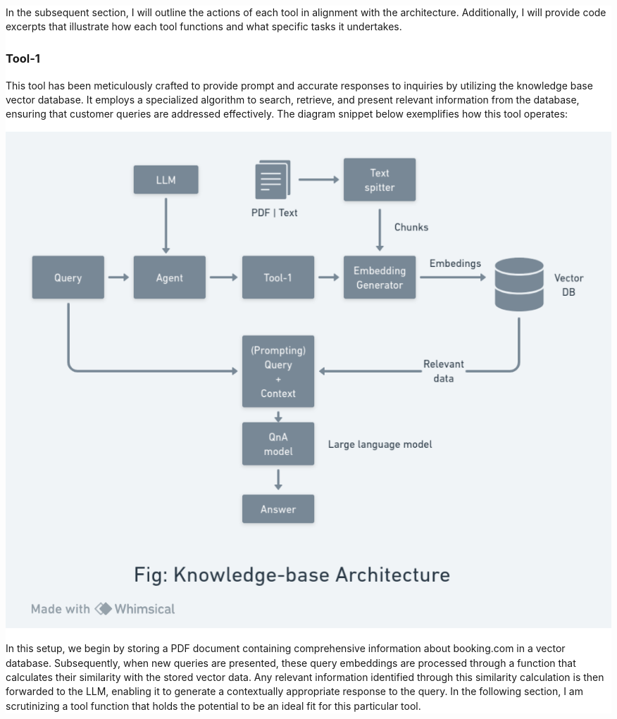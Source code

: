 In the subsequent section, I will outline the actions of each tool in alignment with the architecture. Additionally, I will provide code excerpts that illustrate how each tool functions and what specific tasks it undertakes.

### Tool-1
This tool has been meticulously crafted to provide prompt and accurate responses to inquiries by utilizing the knowledge base vector database. It employs a specialized algorithm to search, retrieve, and present relevant information from the database, ensuring that customer queries are addressed effectively. The diagram snippet below exemplifies how this tool operates:

![knowledge-base](images/knowledge-base.png)

In this setup, we begin by storing a PDF document containing comprehensive information about booking.com in a vector database. Subsequently, when new queries are presented, these query embeddings are processed through a function that calculates their similarity with the stored vector data. Any relevant information identified through this similarity calculation is then forwarded to the LLM, enabling it to generate a contextually appropriate response to the query.
In the following section, I am scrutinizing a tool function that holds the potential to be an ideal fit for this particular tool.
